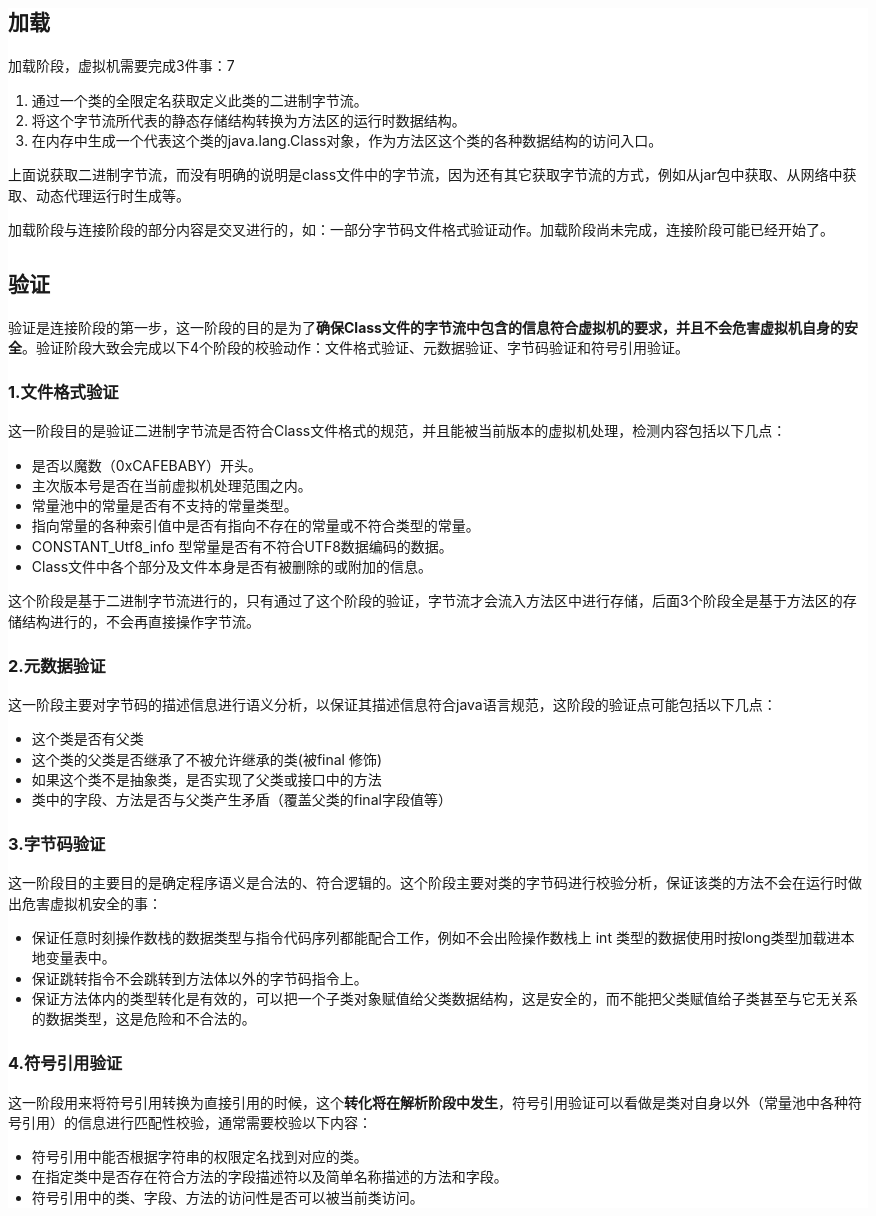 ## 加载

加载阶段，虚拟机需要完成3件事：7

1. 通过一个类的全限定名获取定义此类的二进制字节流。
2. 将这个字节流所代表的静态存储结构转换为方法区的运行时数据结构。
3. 在内存中生成一个代表这个类的java.lang.Class对象，作为方法区这个类的各种数据结构的访问入口。

上面说获取二进制字节流，而没有明确的说明是class文件中的字节流，因为还有其它获取字节流的方式，例如从jar包中获取、从网络中获取、动态代理运行时生成等。

加载阶段与连接阶段的部分内容是交叉进行的，如：一部分字节码文件格式验证动作。加载阶段尚未完成，连接阶段可能已经开始了。

## 验证

验证是连接阶段的第一步，这一阶段的目的是为了**确保Class文件的字节流中包含的信息符合虚拟机的要求，并且不会危害虚拟机自身的安全**。验证阶段大致会完成以下4个阶段的校验动作：文件格式验证、元数据验证、字节码验证和符号引用验证。

### 1.文件格式验证

这一阶段目的是验证二进制字节流是否符合Class文件格式的规范，并且能被当前版本的虚拟机处理，检测内容包括以下几点：

- 是否以魔数（0xCAFEBABY）开头。
- 主次版本号是否在当前虚拟机处理范围之内。
- 常量池中的常量是否有不支持的常量类型。
- 指向常量的各种索引值中是否有指向不存在的常量或不符合类型的常量。
- CONSTANT_Utf8_info 型常量是否有不符合UTF8数据编码的数据。
- Class文件中各个部分及文件本身是否有被删除的或附加的信息。

这个阶段是基于二进制字节流进行的，只有通过了这个阶段的验证，字节流才会流入方法区中进行存储，后面3个阶段全是基于方法区的存储结构进行的，不会再直接操作字节流。

### 2.元数据验证

这一阶段主要对字节码的描述信息进行语义分析，以保证其描述信息符合java语言规范，这阶段的验证点可能包括以下几点：

- 这个类是否有父类
- 这个类的父类是否继承了不被允许继承的类(被final 修饰)
- 如果这个类不是抽象类，是否实现了父类或接口中的方法
- 类中的字段、方法是否与父类产生矛盾（覆盖父类的final字段值等）

### 3.字节码验证

这一阶段目的主要目的是确定程序语义是合法的、符合逻辑的。这个阶段主要对类的字节码进行校验分析，保证该类的方法不会在运行时做出危害虚拟机安全的事：

- 保证任意时刻操作数栈的数据类型与指令代码序列都能配合工作，例如不会出险操作数栈上 int 类型的数据使用时按long类型加载进本地变量表中。
- 保证跳转指令不会跳转到方法体以外的字节码指令上。
- 保证方法体内的类型转化是有效的，可以把一个子类对象赋值给父类数据结构，这是安全的，而不能把父类赋值给子类甚至与它无关系的数据类型，这是危险和不合法的。

### 4.符号引用验证

这一阶段用来将符号引用转换为直接引用的时候，这个**转化将在解析阶段中发生**，符号引用验证可以看做是类对自身以外（常量池中各种符号引用）的信息进行匹配性校验，通常需要校验以下内容：

- 符号引用中能否根据字符串的权限定名找到对应的类。
- 在指定类中是否存在符合方法的字段描述符以及简单名称描述的方法和字段。
- 符号引用中的类、字段、方法的访问性是否可以被当前类访问。
